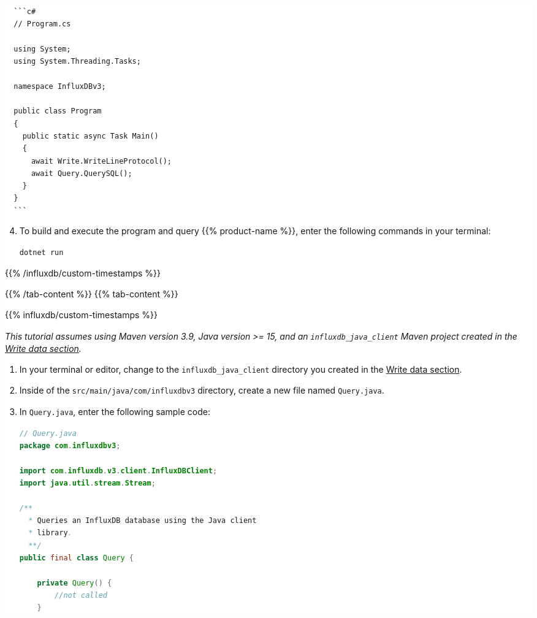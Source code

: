       ```c#
      // Program.cs

      using System;
      using System.Threading.Tasks;

      namespace InfluxDBv3;

      public class Program
      {
        public static async Task Main()
        {
          await Write.WriteLineProtocol();
          await Query.QuerySQL();
        }
      }
      ```

4.  To build and execute the program and query {{% product-name %}},
    enter the following commands in your terminal:

    <!--pytest.mark.skip-->

    ```sh
    dotnet run
    ```
{{% /influxdb/custom-timestamps %}}

{{% /tab-content %}}
{{% tab-content %}}

{{% influxdb/custom-timestamps %}}

_This tutorial assumes using Maven version 3.9, Java version >= 15, and an `influxdb_java_client` Maven project created in the [Write data section](/influxdb/cloud-dedicated/get-started/write/?t=Java)._

1.  In your terminal or editor, change to the `influxdb_java_client` directory you created in the
    [Write data section](/influxdb/cloud-dedicated/get-started/write/?t=Java).
2.  Inside of the `src/main/java/com/influxdbv3` directory, create a new file named `Query.java`.
3.  In `Query.java`, enter the following sample code:

    ```java
    // Query.java
    package com.influxdbv3;

    import com.influxdb.v3.client.InfluxDBClient;
    import java.util.stream.Stream;

    /**
      * Queries an InfluxDB database using the Java client
      * library.
      **/
    public final class Query {

        private Query() {
            //not called
        }
